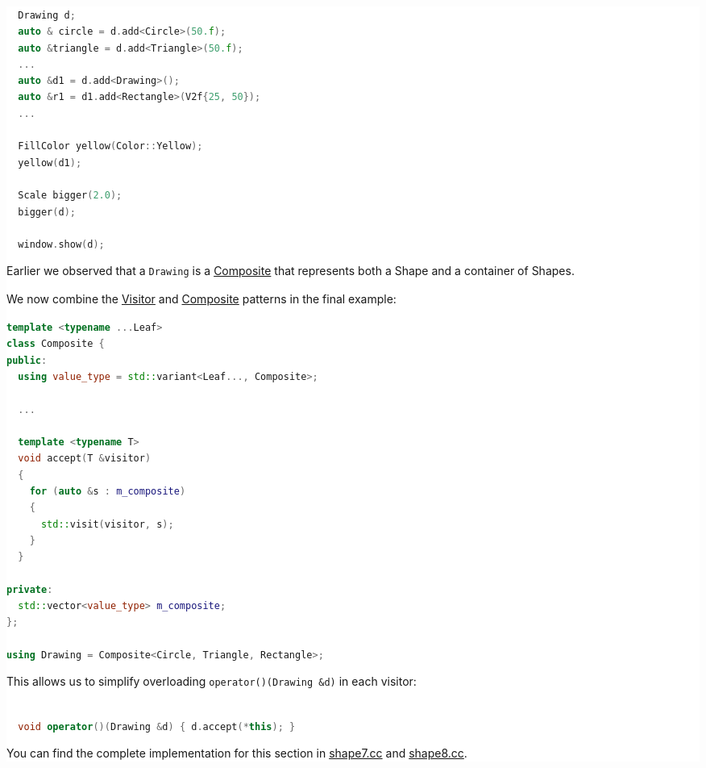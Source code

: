 
```C++
  Drawing d;
  auto & circle = d.add<Circle>(50.f);
  auto &triangle = d.add<Triangle>(50.f);
  ...
  auto &d1 = d.add<Drawing>();
  auto &r1 = d1.add<Rectangle>(V2f{25, 50});
  ...

  FillColor yellow(Color::Yellow);
  yellow(d1);

  Scale bigger(2.0);
  bigger(d);

  window.show(d);

```

Earlier we observed that a `Drawing` is a
[Composite](https://en.wikipedia.org/wiki/Composite_pattern) that represents
both a Shape and a container of Shapes.

We now combine the 
[Visitor](https://en.wikipedia.org/wiki/Visitor_pattern) and
[Composite](https://en.wikipedia.org/wiki/Composite_pattern) patterns in the
final example:

```C++
template <typename ...Leaf>
class Composite {
public:
  using value_type = std::variant<Leaf..., Composite>;

  ...
  
  template <typename T>
  void accept(T &visitor)
  {
    for (auto &s : m_composite)
    {
      std::visit(visitor, s);
    }
  }

private:
  std::vector<value_type> m_composite;
};

using Drawing = Composite<Circle, Triangle, Rectangle>;

```


This allows us to simplify overloading `operator()(Drawing &d)` in each visitor:


```C++

  void operator()(Drawing &d) { d.accept(*this); }
```

You can find the complete implementation for this section in
[shape7.cc](./shape7.cc) and [shape8.cc](./shape8.cc).  
